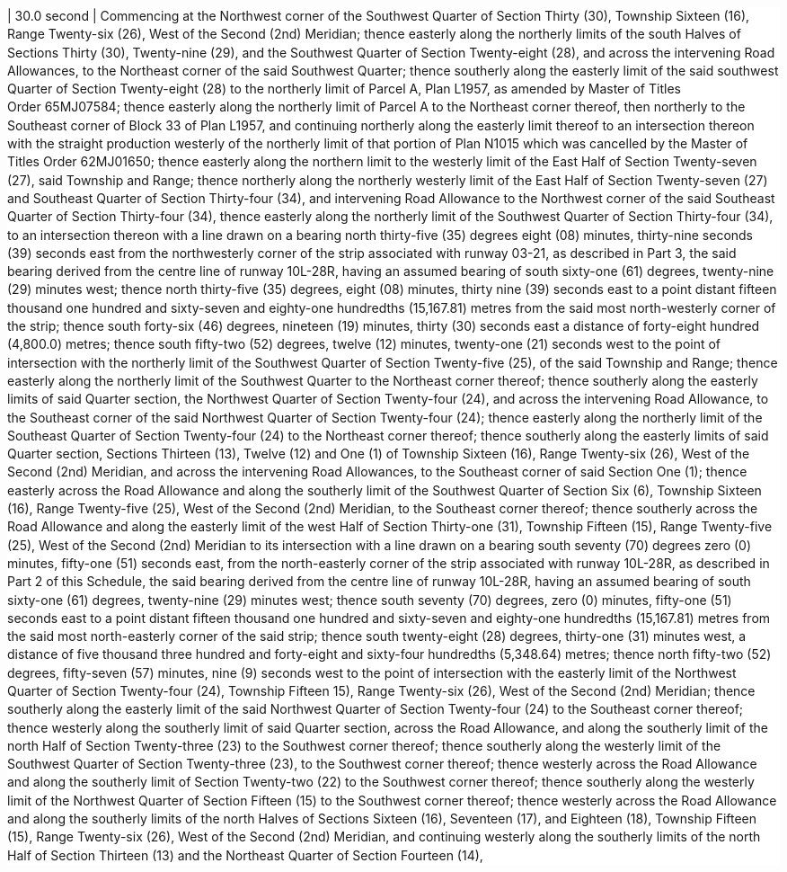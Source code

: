 | 30.0 second | Commencing at the Northwest corner of the Southwest Quarter of Section Thirty (30), Township Sixteen (16), Range Twenty-six (26), West of the Second (2nd) Meridian; thence easterly along the northerly limits of the south Halves of Sections Thirty (30), Twenty-nine (29), and the Southwest Quarter of Section Twenty-eight (28), and across the intervening Road Allowances, to the Northeast corner of the said Southwest Quarter; thence southerly along the easterly limit of the said southwest Quarter of Section Twenty-eight (28) to the northerly limit of Parcel A, Plan L1957, as amended by Master of Titles Order 65MJ07584; thence easterly along the northerly limit of Parcel A to the Northeast corner thereof, then northerly to the Southeast corner of Block 33 of Plan L1957, and continuing northerly along the easterly limit thereof to an intersection thereon with the straight production westerly of the northerly limit of that portion of Plan N1015 which was cancelled by the Master of Titles Order 62MJ01650; thence easterly along the northern limit to the westerly limit of the East Half of Section Twenty-seven (27), said Township and Range; thence northerly along the northerly westerly limit of the East Half of Section Twenty-seven (27) and Southeast Quarter of Section Thirty-four (34), and intervening Road Allowance to the Northwest corner of the said Southeast Quarter of Section Thirty-four (34), thence easterly along the northerly limit of the Southwest Quarter of Section Thirty-four (34), to an intersection thereon with a line drawn on a bearing north thirty-five (35) degrees eight (08) minutes, thirty-nine seconds (39) seconds east from the northwesterly corner of the strip associated with runway 03-21, as described in Part 3, the said bearing derived from the centre line of runway 10L-28R, having an assumed bearing of south sixty-one (61) degrees, twenty-nine (29) minutes west; thence north thirty-five (35) degrees, eight (08) minutes, thirty nine (39) seconds east to a point distant fifteen thousand one hundred and sixty-seven and eighty-one hundredths (15,167.81) metres from the said most north-westerly corner of the strip; thence south forty-six (46) degrees, nineteen (19) minutes, thirty (30) seconds east a distance of forty-eight hundred (4,800.0) metres; thence south fifty-two (52) degrees, twelve (12) minutes, twenty-one (21) seconds west to the point of intersection with the northerly limit of the Southwest Quarter of Section Twenty-five (25), of the said Township and Range; thence easterly along the northerly limit of the Southwest Quarter to the Northeast corner thereof; thence southerly along the easterly limits of said Quarter section, the Northwest Quarter of Section Twenty-four (24), and across the intervening Road Allowance, to the Southeast corner of the said Northwest Quarter of Section Twenty-four (24); thence easterly along the northerly limit of the Southeast Quarter of Section Twenty-four (24) to the Northeast corner thereof; thence southerly along the easterly limits of said Quarter section, Sections Thirteen (13), Twelve (12) and One (1) of Township Sixteen (16), Range Twenty-six (26), West of the Second (2nd) Meridian, and across the intervening Road Allowances, to the Southeast corner of said Section One (1); thence easterly across the Road Allowance and along the southerly limit of the Southwest Quarter of Section Six (6), Township Sixteen (16), Range Twenty-five (25), West of the Second (2nd) Meridian, to the Southeast corner thereof; thence southerly across the Road Allowance and along the easterly limit of the west Half of Section Thirty-one (31), Township Fifteen (15), Range Twenty-five (25), West of the Second (2nd) Meridian to its intersection with a line drawn on a bearing south seventy (70) degrees zero (0) minutes, fifty-one (51) seconds east, from the north-easterly corner of the strip associated with runway 10L-28R, as described in Part 2 of this Schedule, the said bearing derived from the centre line of runway 10L-28R, having an assumed bearing of south sixty-one (61) degrees, twenty-nine (29) minutes west; thence south seventy (70) degrees, zero (0) minutes, fifty-one (51) seconds east to a point distant fifteen thousand one hundred and sixty-seven and eighty-one hundredths (15,167.81) metres from the said most north-easterly corner of the said strip; thence south twenty-eight (28) degrees, thirty-one (31) minutes west, a distance of five thousand three hundred and forty-eight and sixty-four hundredths (5,348.64) metres; thence north fifty-two (52) degrees, fifty-seven (57) minutes, nine (9) seconds west to the point of intersection with the easterly limit of the Northwest Quarter of Section Twenty-four (24), Township Fifteen 15), Range Twenty-six (26), West of the Second (2nd) Meridian; thence southerly along the easterly limit of the said Northwest Quarter of Section Twenty-four (24) to the Southeast corner thereof; thence westerly along the southerly limit of said Quarter section, across the Road Allowance, and along the southerly limit of the north Half of Section Twenty-three (23) to the Southwest corner thereof; thence southerly along the westerly limit of the Southwest Quarter of Section Twenty-three (23), to the Southwest corner thereof; thence westerly across the Road Allowance and along the southerly limit of Section Twenty-two (22) to the Southwest corner thereof; thence southerly along the westerly limit of the Northwest Quarter of Section Fifteen (15) to the Southwest corner thereof; thence westerly across the Road Allowance and along the southerly limits of the north Halves of Sections Sixteen (16), Seventeen (17), and Eighteen (18), Township Fifteen (15), Range Twenty-six (26), West of the Second (2nd) Meridian, and continuing westerly along the southerly limits of the north Half of Section Thirteen (13) and the Northeast Quarter of Section Fourteen (14),